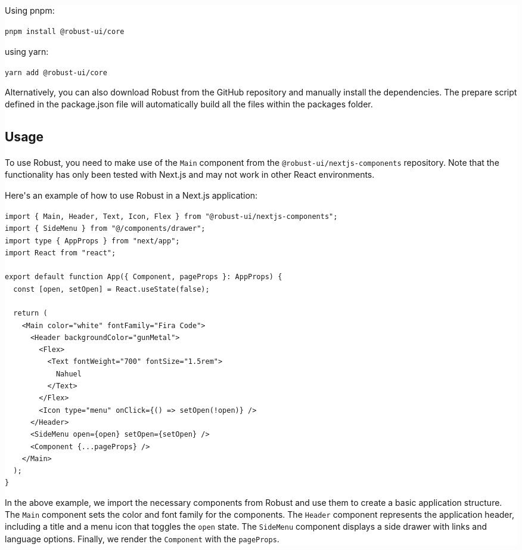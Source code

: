 Using pnpm:

```bash
pnpm install @robust-ui/core
```

using yarn:

```bash
yarn add @robust-ui/core
```

Alternatively, you can also download Robust from the GitHub repository and manually install the dependencies. The prepare script defined in the package.json file will automatically build all the files within the packages folder.

## Usage

To use Robust, you need to make use of the `Main` component from the `@robust-ui/nextjs-components` repository. Note that the functionality has only been tested with Next.js and may not work in other React environments.

Here's an example of how to use Robust in a Next.js application:

```tsx
import { Main, Header, Text, Icon, Flex } from "@robust-ui/nextjs-components";
import { SideMenu } from "@/components/drawer";
import type { AppProps } from "next/app";
import React from "react";

export default function App({ Component, pageProps }: AppProps) {
  const [open, setOpen] = React.useState(false);

  return (
    <Main color="white" fontFamily="Fira Code">
      <Header backgroundColor="gunMetal">
        <Flex>
          <Text fontWeight="700" fontSize="1.5rem">
            Nahuel
          </Text>
        </Flex>
        <Icon type="menu" onClick={() => setOpen(!open)} />
      </Header>
      <SideMenu open={open} setOpen={setOpen} />
      <Component {...pageProps} />
    </Main>
  );
}
```

In the above example, we import the necessary components from Robust and use them to create a basic application structure. The `Main` component sets the color and font family for the components. The `Header` component represents the application header, including a title and a menu icon that toggles the `open` state. The `SideMenu` component displays a side drawer with links and language options. Finally, we render the `Component` with the `pageProps`.

